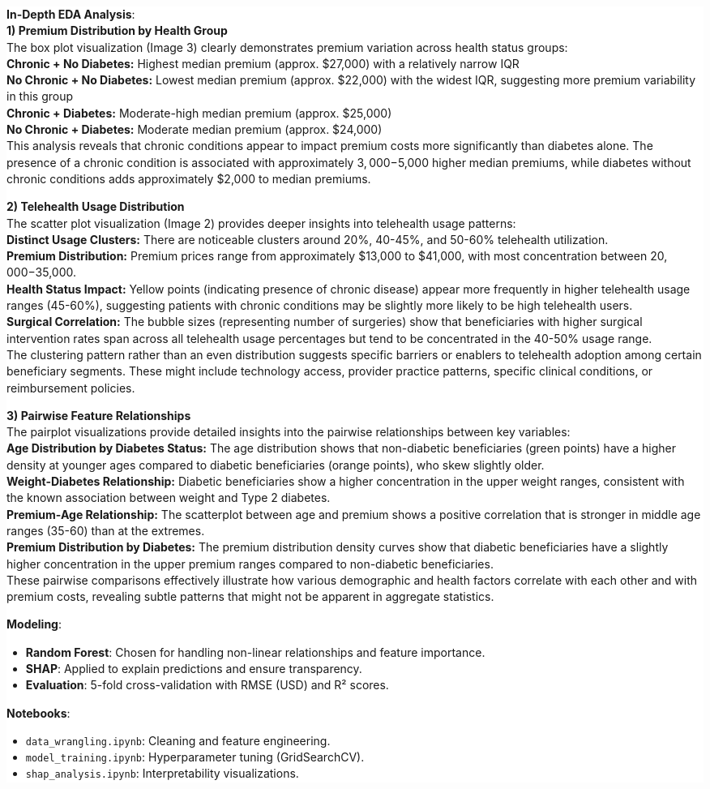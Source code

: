 **In-Depth EDA Analysis**:  
**1) Premium Distribution by Health Group**  
The box plot visualization (Image 3) clearly demonstrates premium variation across health status groups:  
**Chronic + No Diabetes:** Highest median premium (approx. $27,000) with a relatively narrow IQR  
**No Chronic + No Diabetes:** Lowest median premium (approx. $22,000) with the widest IQR, suggesting more premium variability in this group  
**Chronic + Diabetes:** Moderate-high median premium (approx. $25,000)  
**No Chronic + Diabetes:** Moderate median premium (approx. $24,000)  
This analysis reveals that chronic conditions appear to impact premium costs more significantly than diabetes alone. The presence of a chronic condition is associated with approximately $3,000-$5,000 higher median premiums, while diabetes without chronic conditions adds approximately $2,000 to median premiums.  

**2) Telehealth Usage Distribution**  
The scatter plot visualization (Image 2) provides deeper insights into telehealth usage patterns:  
**Distinct Usage Clusters:** There are noticeable clusters around 20%, 40-45%, and 50-60% telehealth utilization.  
**Premium Distribution:** Premium prices range from approximately $13,000 to $41,000, with most concentration between $20,000-$35,000.  
**Health Status Impact:** Yellow points (indicating presence of chronic disease) appear more frequently in higher telehealth usage ranges (45-60%), suggesting patients with chronic conditions may be slightly more likely to be high telehealth users.  
**Surgical Correlation:** The bubble sizes (representing number of surgeries) show that beneficiaries with higher surgical intervention rates span across all telehealth usage percentages but tend to be concentrated in the 40-50% usage range.  
The clustering pattern rather than an even distribution suggests specific barriers or enablers to telehealth adoption among certain beneficiary segments. These might include technology access, provider practice patterns, specific clinical conditions, or reimbursement policies.  

**3) Pairwise Feature Relationships**  
The pairplot visualizations provide detailed insights into the pairwise relationships between key variables:  
**Age Distribution by Diabetes Status:** The age distribution shows that non-diabetic beneficiaries (green points) have a higher density at younger ages compared to diabetic beneficiaries (orange points), who skew slightly older.  
**Weight-Diabetes Relationship:** Diabetic beneficiaries show a higher concentration in the upper weight ranges, consistent with the known association between weight and Type 2 diabetes.  
**Premium-Age Relationship:** The scatterplot between age and premium shows a positive correlation that is stronger in middle age ranges (35-60) than at the extremes.  
**Premium Distribution by Diabetes:** The premium distribution density curves show that diabetic beneficiaries have a slightly higher concentration in the upper premium ranges compared to non-diabetic beneficiaries.  
These pairwise comparisons effectively illustrate how various demographic and health factors correlate with each other and with premium costs, revealing subtle patterns that might not be apparent in aggregate statistics.  

**Modeling**:  
- **Random Forest**: Chosen for handling non-linear relationships and feature importance.    
- **SHAP**: Applied to explain predictions and ensure transparency.  
- **Evaluation**: 5-fold cross-validation with RMSE (USD) and R² scores.  

**Notebooks**:   
- `data_wrangling.ipynb`: Cleaning and feature engineering.   
- `model_training.ipynb`: Hyperparameter tuning (GridSearchCV).  
- `shap_analysis.ipynb`: Interpretability visualizations.  
